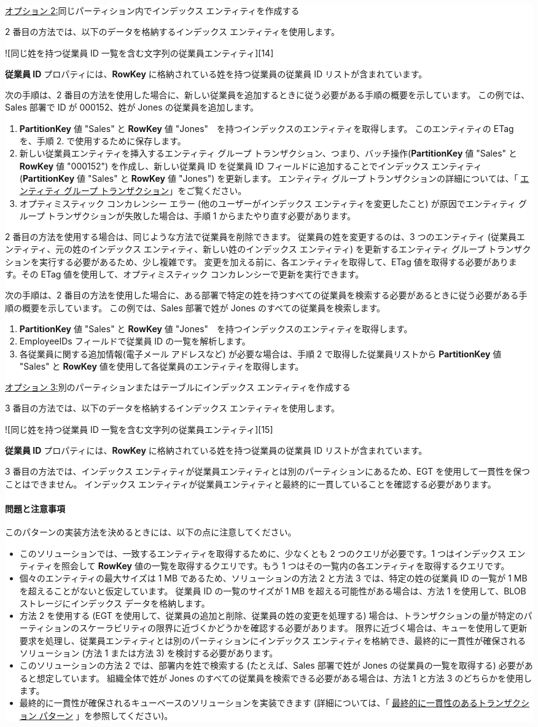 <u>オプション 2:</u>同じパーティション内でインデックス エンティティを作成する  

2 番目の方法では、以下のデータを格納するインデックス エンティティを使用します。  

![同じ姓を持つ従業員 ID 一覧を含む文字列の従業員エンティティ][14]

**従業員 ID** プロパティには、**RowKey** に格納されている姓を持つ従業員の従業員 ID リストが含まれています。  

次の手順は、2 番目の方法を使用した場合に、新しい従業員を追加するときに従う必要がある手順の概要を示しています。 この例では、Sales 部署で ID が 000152、姓が Jones の従業員を追加します。  

1. **PartitionKey** 値 "Sales" と **RowKey** 値 "Jones"　を持つインデックスのエンティティを取得します。 このエンティティの ETag を、手順 2. で使用するために保存します。  
2. 新しい従業員エンティティを挿入するエンティティ グループ トランザクション、つまり、バッチ操作(**PartitionKey** 値 "Sales" と **RowKey** 値 "000152") を作成し、新しい従業員 ID を従業員 ID フィールドに追加することでインデックス エンティティ (**PartitionKey** 値 "Sales" と **RowKey** 値 "Jones") を更新します。 エンティティ グループ トランザクションの詳細については、「 [エンティティ グループ トランザクション](#entity-group-transactions)」をご覧ください。  
3. オプティミスティック コンカレンシー エラー (他のユーザーがインデックス エンティティを変更したこと) が原因でエンティティ グループ トランザクションが失敗した場合は、手順 1 からまたやり直す必要があります。  

2 番目の方法を使用する場合は、同じような方法で従業員を削除できます。 従業員の姓を変更するのは、3 つのエンティティ (従業員エンティティ、元の姓のインデックス エンティティ、新しい姓のインデックス エンティティ) を更新するエンティティ グループ トランザクションを実行する必要があるため、少し複雑です。 変更を加える前に、各エンティティを取得して、ETag 値を取得する必要があります。その ETag 値を使用して、オプティミスティック コンカレンシーで更新を実行できます。  

次の手順は、2 番目の方法を使用した場合に、ある部署で特定の姓を持つすべての従業員を検索する必要があるときに従う必要がある手順の概要を示しています。 この例では、Sales 部署で姓が Jones のすべての従業員を検索します。  

1. **PartitionKey** 値 "Sales" と **RowKey** 値 "Jones"　を持つインデックスのエンティティを取得します。  
2. EmployeeIDs フィールドで従業員 ID の一覧を解析します。  
3. 各従業員に関する追加情報(電子メール アドレスなど) が必要な場合は、手順 2 で取得した従業員リストから **PartitionKey** 値 "Sales" と **RowKey** 値を使用して各従業員のエンティティを取得します。  

<u>オプション 3:</u>別のパーティションまたはテーブルにインデックス エンティティを作成する  

3 番目の方法では、以下のデータを格納するインデックス エンティティを使用します。  

![同じ姓を持つ従業員 ID 一覧を含む文字列の従業員エンティティ][15]

**従業員 ID** プロパティには、**RowKey** に格納されている姓を持つ従業員の従業員 ID リストが含まれています。  

3 番目の方法では、インデックス エンティティが従業員エンティティとは別のパーティションにあるため、EGT を使用して一貫性を保つことはできません。 インデックス エンティティが従業員エンティティと最終的に一貫していることを確認する必要があります。  

#### <a name="issues-and-considerations"></a>問題と注意事項
このパターンの実装方法を決めるときには、以下の点に注意してください。  

* このソリューションでは、一致するエンティティを取得するために、少なくとも 2 つのクエリが必要です。1 つはインデックス エンティティを照会して **RowKey** 値の一覧を取得するクエリです。もう 1 つはその一覧内の各エンティティを取得するクエリです。  
* 個々のエンティティの最大サイズは 1 MB であるため、ソリューションの方法 2 と方法 3 では、特定の姓の従業員 ID の一覧が 1 MB を超えることがないと仮定しています。 従業員 ID の一覧のサイズが 1 MB を超える可能性がある場合は、方法 1 を使用して、BLOB ストレージにインデックス データを格納します。  
* 方法 2 を使用する (EGT を使用して、従業員の追加と削除、従業員の姓の変更を処理する) 場合は、トランザクションの量が特定のパーティションのスケーラビリティの限界に近づくかどうかを確認する必要があります。 限界に近づく場合は、キューを使用して更新要求を処理し、従業員エンティティとは別のパーティションにインデックス エンティティを格納でき、最終的に一貫性が確保されるソリューション (方法 1 または方法 3) を検討する必要があります。  
* このソリューションの方法 2 では、部署内を姓で検索する (たとえば、Sales 部署で姓が Jones の従業員の一覧を取得する) 必要があると想定しています。 組織全体で姓が Jones のすべての従業員を検索できる必要がある場合は、方法 1 と方法 3 のどちらかを使用します。
* 最終的に一貫性が確保されるキューベースのソリューションを実装できます (詳細については、「 [最終的に一貫性のあるトランザクション パターン](#eventually-consistent-transactions-pattern) 」を参照してください)。  

